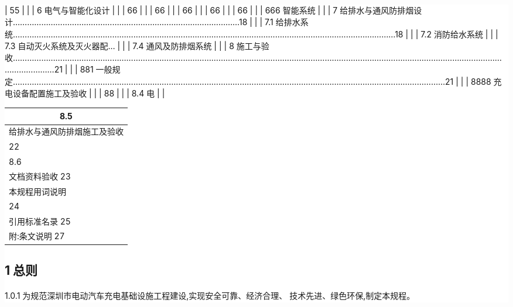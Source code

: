 | 55                                                                                                                                                              |      |
| 6 电气与智能化设计                                                                                                                                              |      |
| 66                                                                                                                                                              |      |
| 66                                                                                                                                                              |      |
| 66                                                                                                                                                              |      |
| 66                                                                                                                                                              |      |
| 66                                                                                                                                                              |      |
| 666 智能系统                                                                                                                                                    |      |
| 7 给排水与通风防排烟设计……………………………………………………………………………………18                                                                                                      |      |
| 7.1 给排水系统………………………………………………………………………………………………………………………………………………18                                                                                          |      |
| 7.2 消防给水系统                                                                                                                                                |      |
| 7.3 自动灭火系统及灭火器配…                                                                                                                                     |      |
| 7.4 通风及防排烟系统                                                                                                                                            |      |
| 8 施工与验收…………………………………………………………………………………………………………………………………………………………………………………………………………21                                                                      |      |
| 881 一般规定…………………………………………………………………………………………………………………………………………………………………21                                                                                     |      |
| 8888 充电设备配置施工及验收                                                                                                                                     |      |
| 88                                                                                                                                                              |      |
| 8.4 电                                                                                                                                                          |      |

| 8.5                          |
|------------------------------|
| 给排水与通风防排烟施工及验收 |
| 22                           |
| 8.6                          |
| 文档资料验收 23              |
| 本规程用词说明               |
| 24                           |
| 引用标准名录 25              |
| 附:条文说明 27              |

## 1 总则

1.0.1 为规范深圳市电动汽车充电基础设施工程建设,实现安全可靠、经济合理、
技术先进、绿色环保,制定本规程。
